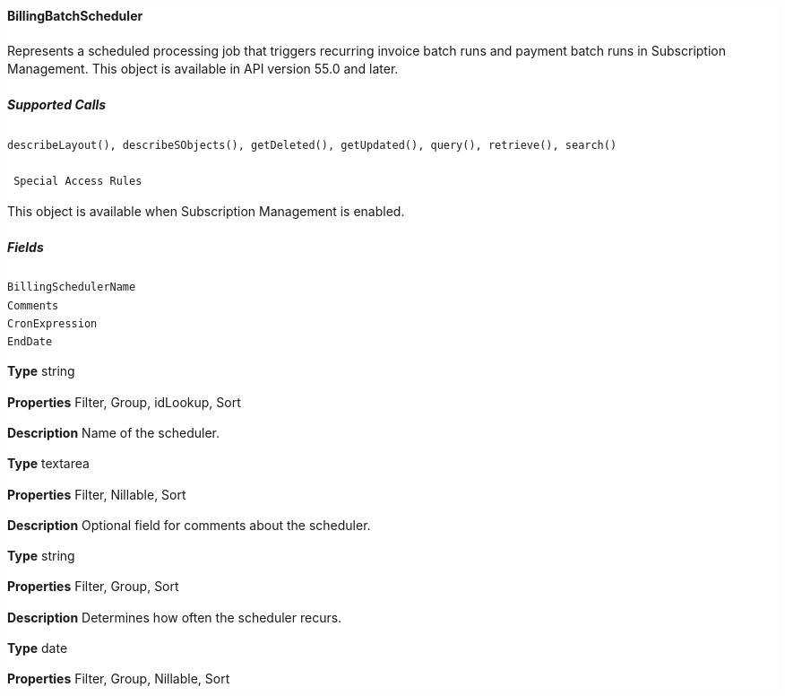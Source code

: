 #### BillingBatchScheduler

Represents a scheduled processing job that triggers recurring invoice batch runs and payment batch runs in Subscription Management.
This object is available in API version 55.0 and later.

##### Supported Calls
```
describeLayout(), describeSObjects(), getDeleted(), getUpdated(), query(), retrieve(), search()

 Special Access Rules

```
This object is available when Subscription Management is enabled.

##### Fields

```
BillingSchedulerName
Comments
CronExpression
EndDate

```

**Type**
string

**Properties**
Filter, Group, idLookup, Sort

**Description**
Name of the scheduler.

**Type**
textarea

**Properties**
Filter, Nillable, Sort

**Description**
Optional field for comments about the scheduler.

**Type**
string

**Properties**
Filter, Group, Sort

**Description**
Determines how often the scheduler recurs.

**Type**
date

**Properties**
Filter, Group, Nillable, Sort
